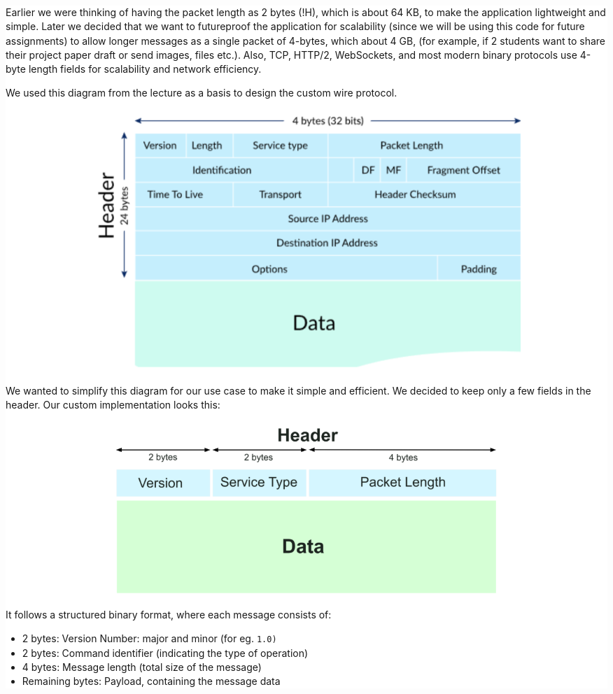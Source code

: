 Earlier we were thinking of having the packet length as 2 bytes (!H), which is about 64 KB, to make the application lightweight and simple. Later we decided that we want to futureproof the application for scalability (since we will be using this code for future assignments) to allow longer messages as a single packet of 4-bytes, which about 4 GB,  (for example, if 2 students want to share their project paper draft or send images, files etc.). Also, TCP, HTTP/2, WebSockets, and most modern binary protocols use 4-byte length fields for scalability and network efficiency.

We used this diagram from the lecture as a basis to design the custom wire protocol. 

<p align="center">
  <img src="img/packetlecturediagram.png">
</p>

We wanted to simplify this diagram for our use case to make it simple and efficient. We decided to keep only a few fields in the header. Our custom implementation looks this:

<p align="center">
  <img src="img/packetcustomdiagram.png">
</p>

It follows a structured binary format, where each message consists of:
- 2 bytes: Version Number: major and minor (for eg. `1.0)`
- 2 bytes: Command identifier (indicating the type of operation)
- 4 bytes: Message length (total size of the message)
- Remaining bytes: Payload, containing the message data

